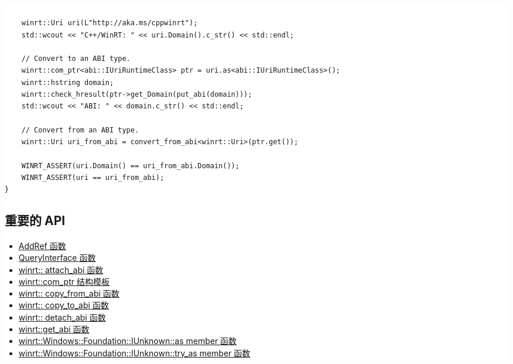 ```cppwinrt

    winrt::Uri uri(L"http://aka.ms/cppwinrt");
    std::wcout << "C++/WinRT: " << uri.Domain().c_str() << std::endl;

    // Convert to an ABI type.
    winrt::com_ptr<abi::IUriRuntimeClass> ptr = uri.as<abi::IUriRuntimeClass>();
    winrt::hstring domain;
    winrt::check_hresult(ptr->get_Domain(put_abi(domain)));
    std::wcout << "ABI: " << domain.c_str() << std::endl;

    // Convert from an ABI type.
    winrt::Uri uri_from_abi = convert_from_abi<winrt::Uri>(ptr.get());

    WINRT_ASSERT(uri.Domain() == uri_from_abi.Domain());
    WINRT_ASSERT(uri == uri_from_abi);
}
```

## <a name="important-apis"></a>重要的 API
* [AddRef 函数](https://msdn.microsoft.com/library/windows/desktop/ms691379)
* [QueryInterface 函数](https://msdn.microsoft.com/library/windows/desktop/ms682521)
* [winrt:: attach_abi 函数](/uwp/cpp-ref-for-winrt/attach-abi)
* [winrt::com_ptr 结构模板](/uwp/cpp-ref-for-winrt/com-ptr)
* [winrt:: copy_from_abi 函数](/uwp/cpp-ref-for-winrt/copy-from-abi)
* [winrt:: copy_to_abi 函数](/uwp/cpp-ref-for-winrt/copy-to-abi)
* [winrt:: detach_abi 函数](/uwp/cpp-ref-for-winrt/detach-abi)
* [winrt::get_abi 函数](/uwp/cpp-ref-for-winrt/get-abi)
* [winrt::Windows::Foundation::IUnknown::as member 函数](/uwp/cpp-ref-for-winrt/windows-foundation-iunknown#iunknownas-function)
* [winrt::Windows::Foundation::IUnknown::try_as member 函数](/uwp/cpp-ref-for-winrt/windows-foundation-iunknown#iunknowntryas-function)
